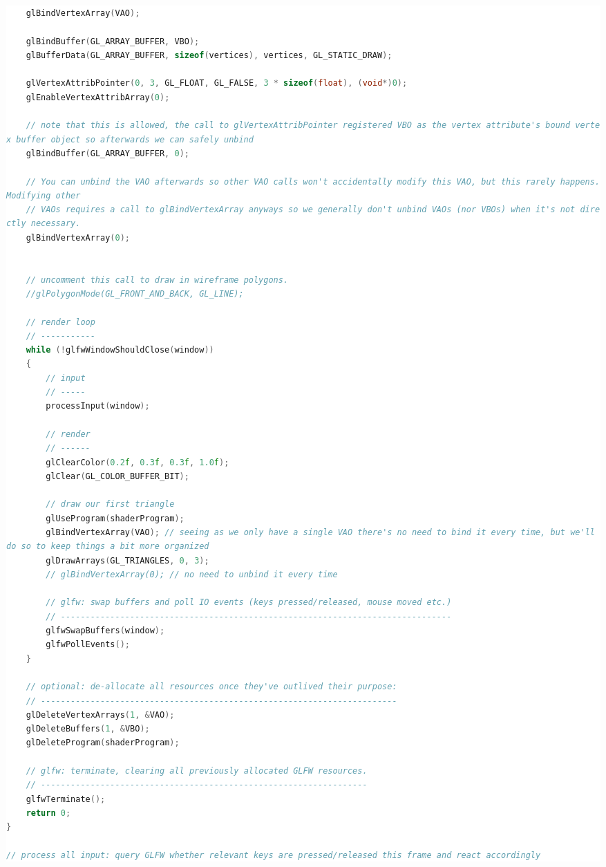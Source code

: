 ```cpp
    glBindVertexArray(VAO);

    glBindBuffer(GL_ARRAY_BUFFER, VBO);
    glBufferData(GL_ARRAY_BUFFER, sizeof(vertices), vertices, GL_STATIC_DRAW);

    glVertexAttribPointer(0, 3, GL_FLOAT, GL_FALSE, 3 * sizeof(float), (void*)0);
    glEnableVertexAttribArray(0);

    // note that this is allowed, the call to glVertexAttribPointer registered VBO as the vertex attribute's bound vertex buffer object so afterwards we can safely unbind
    glBindBuffer(GL_ARRAY_BUFFER, 0); 

    // You can unbind the VAO afterwards so other VAO calls won't accidentally modify this VAO, but this rarely happens. Modifying other
    // VAOs requires a call to glBindVertexArray anyways so we generally don't unbind VAOs (nor VBOs) when it's not directly necessary.
    glBindVertexArray(0); 


    // uncomment this call to draw in wireframe polygons.
    //glPolygonMode(GL_FRONT_AND_BACK, GL_LINE);

    // render loop
    // -----------
    while (!glfwWindowShouldClose(window))
    {
        // input
        // -----
        processInput(window);

        // render
        // ------
        glClearColor(0.2f, 0.3f, 0.3f, 1.0f);
        glClear(GL_COLOR_BUFFER_BIT);

        // draw our first triangle
        glUseProgram(shaderProgram);
        glBindVertexArray(VAO); // seeing as we only have a single VAO there's no need to bind it every time, but we'll do so to keep things a bit more organized
        glDrawArrays(GL_TRIANGLES, 0, 3);
        // glBindVertexArray(0); // no need to unbind it every time 
 
        // glfw: swap buffers and poll IO events (keys pressed/released, mouse moved etc.)
        // -------------------------------------------------------------------------------
        glfwSwapBuffers(window);
        glfwPollEvents();
    }

    // optional: de-allocate all resources once they've outlived their purpose:
    // ------------------------------------------------------------------------
    glDeleteVertexArrays(1, &VAO);
    glDeleteBuffers(1, &VBO);
    glDeleteProgram(shaderProgram);

    // glfw: terminate, clearing all previously allocated GLFW resources.
    // ------------------------------------------------------------------
    glfwTerminate();
    return 0;
}

// process all input: query GLFW whether relevant keys are pressed/released this frame and react accordingly
```